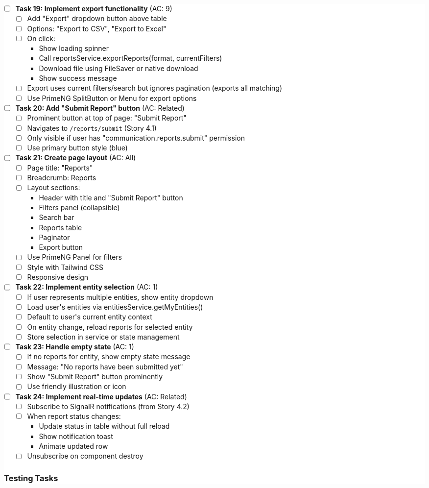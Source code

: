 - [ ] **Task 19: Implement export functionality** (AC: 9)
  - [ ] Add "Export" dropdown button above table
  - [ ] Options: "Export to CSV", "Export to Excel"
  - [ ] On click:
    - Show loading spinner
    - Call reportsService.exportReports(format, currentFilters)
    - Download file using FileSaver or native download
    - Show success message
  - [ ] Export uses current filters/search but ignores pagination (exports all matching)
  - [ ] Use PrimeNG SplitButton or Menu for export options

- [ ] **Task 20: Add "Submit Report" button** (AC: Related)
  - [ ] Prominent button at top of page: "Submit Report"
  - [ ] Navigates to `/reports/submit` (Story 4.1)
  - [ ] Only visible if user has "communication.reports.submit" permission
  - [ ] Use primary button style (blue)

- [ ] **Task 21: Create page layout** (AC: All)
  - [ ] Page title: "Reports"
  - [ ] Breadcrumb: Reports
  - [ ] Layout sections:
    - Header with title and "Submit Report" button
    - Filters panel (collapsible)
    - Search bar
    - Reports table
    - Paginator
    - Export button
  - [ ] Use PrimeNG Panel for filters
  - [ ] Style with Tailwind CSS
  - [ ] Responsive design

- [ ] **Task 22: Implement entity selection** (AC: 1)
  - [ ] If user represents multiple entities, show entity dropdown
  - [ ] Load user's entities via entitiesService.getMyEntities()
  - [ ] Default to user's current entity context
  - [ ] On entity change, reload reports for selected entity
  - [ ] Store selection in service or state management

- [ ] **Task 23: Handle empty state** (AC: 1)
  - [ ] If no reports for entity, show empty state message
  - [ ] Message: "No reports have been submitted yet"
  - [ ] Show "Submit Report" button prominently
  - [ ] Use friendly illustration or icon

- [ ] **Task 24: Implement real-time updates** (AC: Related)
  - [ ] Subscribe to SignalR notifications (from Story 4.2)
  - [ ] When report status changes:
    - Update status in table without full reload
    - Show notification toast
    - Animate updated row
  - [ ] Unsubscribe on component destroy

### Testing Tasks

